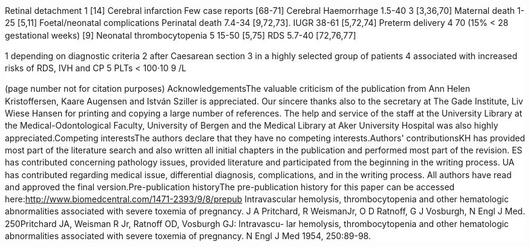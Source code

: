 Retinal detachment 
1 
[14] 
Cerebral infarction 
Few case reports 
[68-71] 
Cerebral Haemorrhage 
1.5-40 3 
[3,36,70] 
Maternal death 
1-25 
[5,11] 
Foetal/neonatal complications 
Perinatal death 
7.4-34 
[9,72,73]. 
IUGR 
38-61 
[5,72,74] 
Preterm delivery 4 
70 (15% < 28 gestational weeks) 
[9] 
Neonatal thrombocytopenia 5 
15-50 
[5,75] 
RDS 
5.7-40 
[72,76,77] 

1 depending on diagnostic criteria 
2 after Caesarean section 
3 in a highly selected group of patients 
4 associated with increased risks of RDS, IVH and CP 
5 PLTs < 100·10 9 /L 

(page number not for citation purposes)
AcknowledgementsThe valuable criticism of the publication from Ann Helen Kristoffersen, Kaare Augensen and István Sziller is appreciated. Our sincere thanks also to the secretary at The Gade Institute, Liv Wiese Hansen for printing and copying a large number of references. The help and service of the staff at the University Library at the Medical-Odontological Faculty, University of Bergen and the Medical Library at Aker University Hospital was also highly appreciated.Competing interestsThe authors declare that they have no competing interests.Authors' contributionsKH has provided most part of the literature search and also written all initial chapters in the publication and performed most part of the revision. ES has contributed concerning pathology issues, provided literature and participated from the beginning in the writing process. UA has contributed regarding medical issue, differential diagnosis, complications, and in the writing process. All authors have read and approved the final version.Pre-publication historyThe pre-publication history for this paper can be accessed here:http://www.biomedcentral.com/1471-2393/9/8/prepub
Intravascular hemolysis, thrombocytopenia and other hematologic abnormalities associated with severe toxemia of pregnancy. J A Pritchard, R WeismanJr, O D Ratnoff, G J Vosburgh, N Engl J Med. 250Pritchard JA, Weisman R Jr, Ratnoff OD, Vosburgh GJ: Intravascu- lar hemolysis, thrombocytopenia and other hematologic abnormalities associated with severe toxemia of pregnancy. N Engl J Med 1954, 250:89-98.
